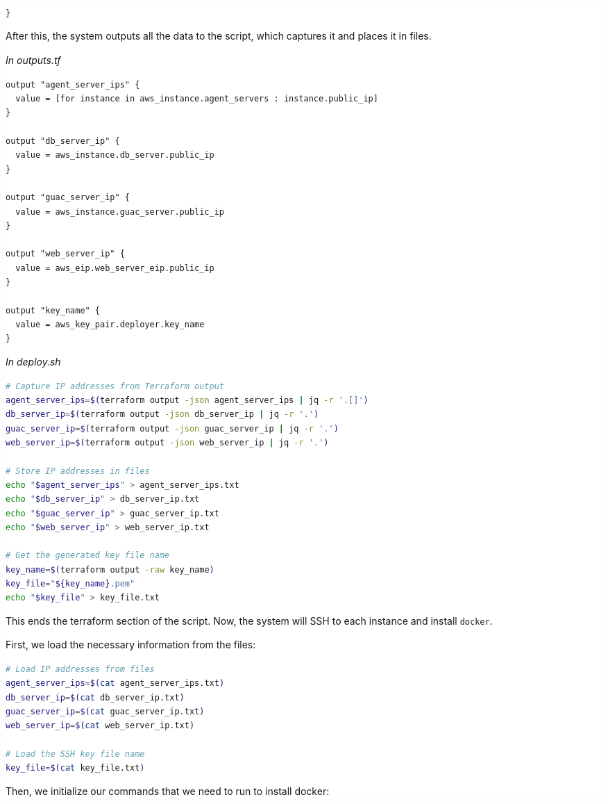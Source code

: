 ```
}
```

After this, the system outputs all the data to the script, which captures it and places it in files.

*In outputs.tf*

```
output "agent_server_ips" {
  value = [for instance in aws_instance.agent_servers : instance.public_ip]
}

output "db_server_ip" {
  value = aws_instance.db_server.public_ip
}

output "guac_server_ip" {
  value = aws_instance.guac_server.public_ip
}

output "web_server_ip" {
  value = aws_eip.web_server_eip.public_ip
}

output "key_name" {
  value = aws_key_pair.deployer.key_name
}
```

*In deploy.sh*

```sh
# Capture IP addresses from Terraform output
agent_server_ips=$(terraform output -json agent_server_ips | jq -r '.[]')
db_server_ip=$(terraform output -json db_server_ip | jq -r '.')
guac_server_ip=$(terraform output -json guac_server_ip | jq -r '.')
web_server_ip=$(terraform output -json web_server_ip | jq -r '.')

# Store IP addresses in files
echo "$agent_server_ips" > agent_server_ips.txt
echo "$db_server_ip" > db_server_ip.txt
echo "$guac_server_ip" > guac_server_ip.txt
echo "$web_server_ip" > web_server_ip.txt

# Get the generated key file name
key_name=$(terraform output -raw key_name)
key_file="${key_name}.pem"
echo "$key_file" > key_file.txt
```

This ends the terraform section of the script. Now, the system will SSH to each instance and install `docker`.

First, we load the necessary information from the files:

```sh
# Load IP addresses from files
agent_server_ips=$(cat agent_server_ips.txt)
db_server_ip=$(cat db_server_ip.txt)
guac_server_ip=$(cat guac_server_ip.txt)
web_server_ip=$(cat web_server_ip.txt)

# Load the SSH key file name
key_file=$(cat key_file.txt)
```

Then, we initialize our commands that we need to run to install docker:
